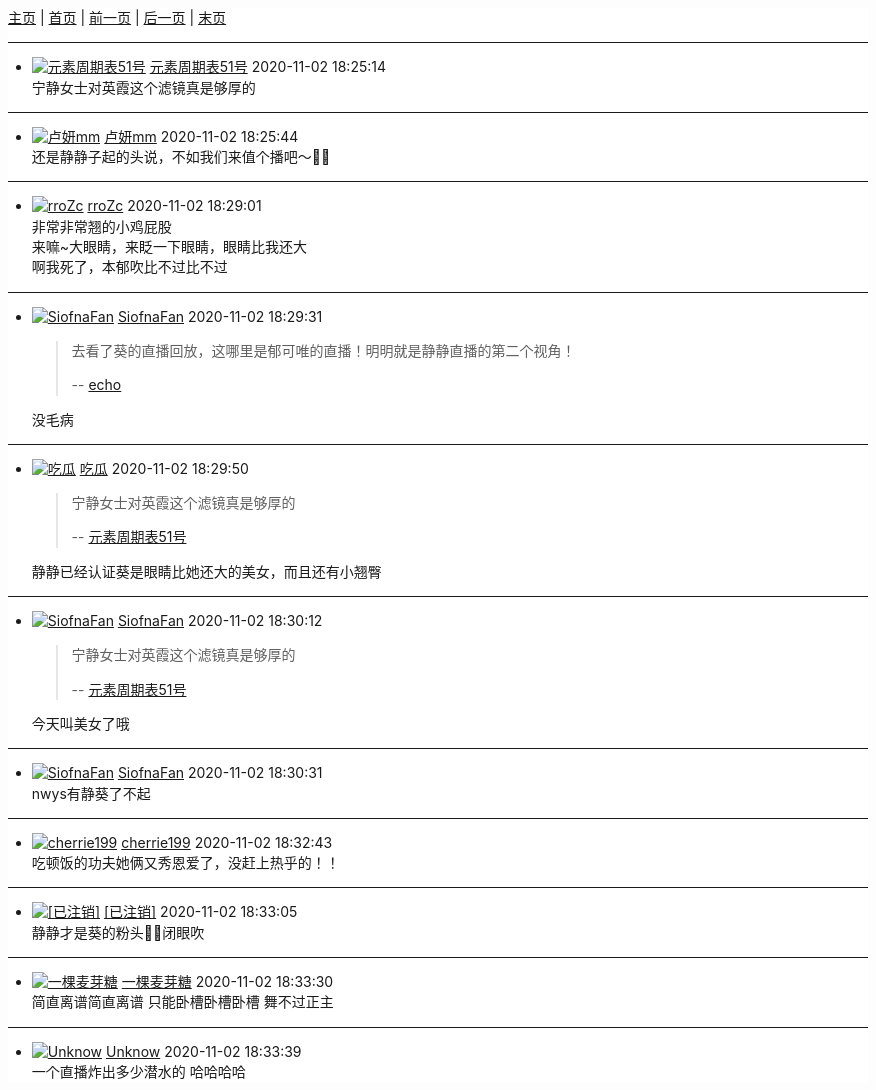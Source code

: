 
[主页](./main.md "main.md") | [首页](./comments1-100.md "comments1-100.md") | [前一页](./comments3501-3600.md "comments3501-3600.md") | [后一页](./comments3701-3800.md "comments3701-3800.md") | [末页](./comments7601-7700.md "comments7601-7700.md")  

---
* [![元素周期表51号](../../image/icon/u199280408-3.jpg)](https://www.douban.com/people/199280408/)    [元素周期表51号](https://www.douban.com/people/199280408/)    2020-11-02 18:25:14  
  宁静女士对英霞这个滤镜真是够厚的  
---
* [![卢妍mm](../../image/icon/u80682689-3.jpg)](https://www.douban.com/people/80682689/)    [卢妍mm](https://www.douban.com/people/80682689/)    2020-11-02 18:25:44  
  还是静静子起的头说，不如我们来值个播吧～🤣🤣  
---
* [![rroZc](../../image/icon/u218450596-8.jpg)](https://www.douban.com/people/218450596/)    [rroZc](https://www.douban.com/people/218450596/)    2020-11-02 18:29:01  
  非常非常翘的小鸡屁股  
  来嘛~大眼睛，来眨一下眼睛，眼睛比我还大  
  啊我死了，本郁吹比不过比不过  
---
* [![SiofnaFan](../../image/icon/u180076918-2.jpg)](https://www.douban.com/people/180076918/)    [SiofnaFan](https://www.douban.com/people/180076918/)    2020-11-02 18:29:31  
  >去看了葵的直播回放，这哪里是郁可唯的直播！明明就是静静直播的第二个视角！  
  >
  >-- [echo](https://www.douban.com/people/219314368/)  
  
  没毛病  
---
* [![吃瓜](../../image/icon/u219893584-2.jpg)](https://www.douban.com/people/219893584/)    [吃瓜](https://www.douban.com/people/219893584/)    2020-11-02 18:29:50  
  >宁静女士对英霞这个滤镜真是够厚的  
  >
  >-- [元素周期表51号](https://www.douban.com/people/199280408/)  
  
  静静已经认证葵是眼睛比她还大的美女，而且还有小翘臀  
---
* [![SiofnaFan](../../image/icon/u180076918-2.jpg)](https://www.douban.com/people/180076918/)    [SiofnaFan](https://www.douban.com/people/180076918/)    2020-11-02 18:30:12  
  >宁静女士对英霞这个滤镜真是够厚的  
  >
  >-- [元素周期表51号](https://www.douban.com/people/199280408/)  
  
  今天叫美女了哦  
---
* [![SiofnaFan](../../image/icon/u180076918-2.jpg)](https://www.douban.com/people/180076918/)    [SiofnaFan](https://www.douban.com/people/180076918/)    2020-11-02 18:30:31  
  nwys有静葵了不起  
---
* [![cherrie199](../../image/icon/u195510471-1.jpg)](https://www.douban.com/people/195510471/)    [cherrie199](https://www.douban.com/people/195510471/)    2020-11-02 18:32:43  
  吃顿饭的功夫她俩又秀恩爱了，没赶上热乎的！！  
---
* [![[已注销]](../../image/icon/user_normal.jpg)](https://www.douban.com/people/219008874/)    [[已注销]](https://www.douban.com/people/219008874/)    2020-11-02 18:33:05  
  静静才是葵的粉头🤣🤣闭眼吹  
---
* [![一棵麦芽糖](../../image/icon/u114181779-2.jpg)](https://www.douban.com/people/114181779/)    [一棵麦芽糖](https://www.douban.com/people/114181779/)    2020-11-02 18:33:30  
  简直离谱简直离谱 只能卧槽卧槽卧槽  舞不过正主  
---
* [![Unknow](../../image/icon/u219306324-4.jpg)](https://www.douban.com/people/219306324/)    [Unknow](https://www.douban.com/people/219306324/)    2020-11-02 18:33:39  
  一个直播炸出多少潜水的 哈哈哈哈  